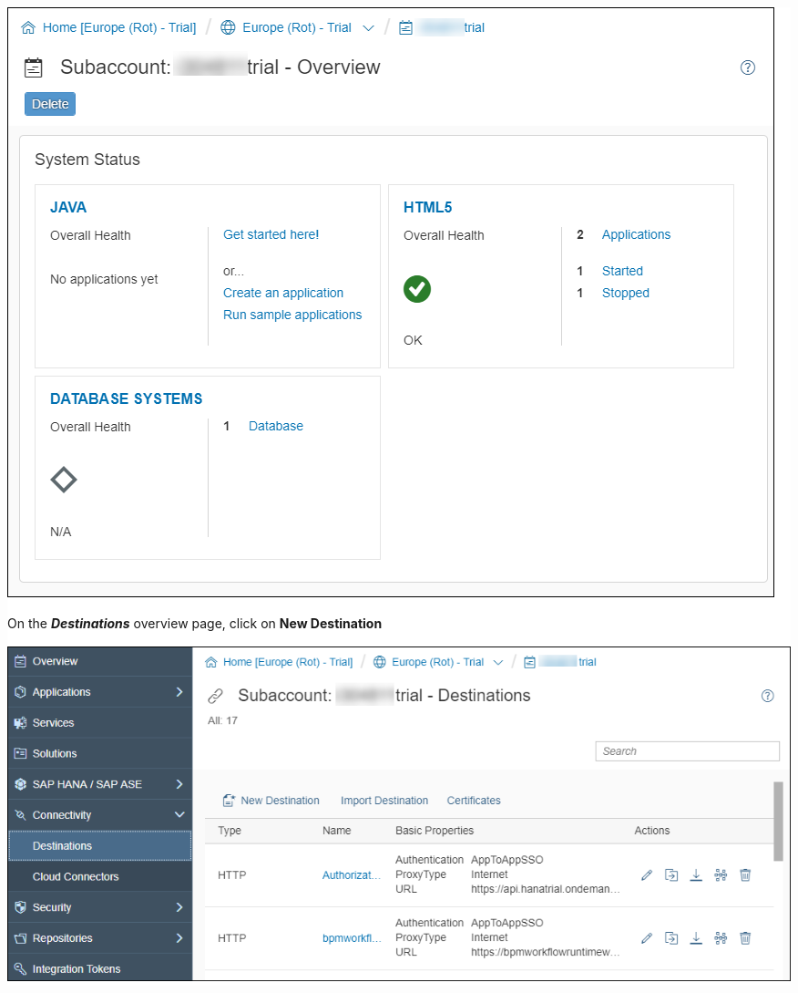 ![Your Personal Developer Account](02.png)

On the ***Destinations*** overview page, click on **New Destination**

![Destinations](03.png)
